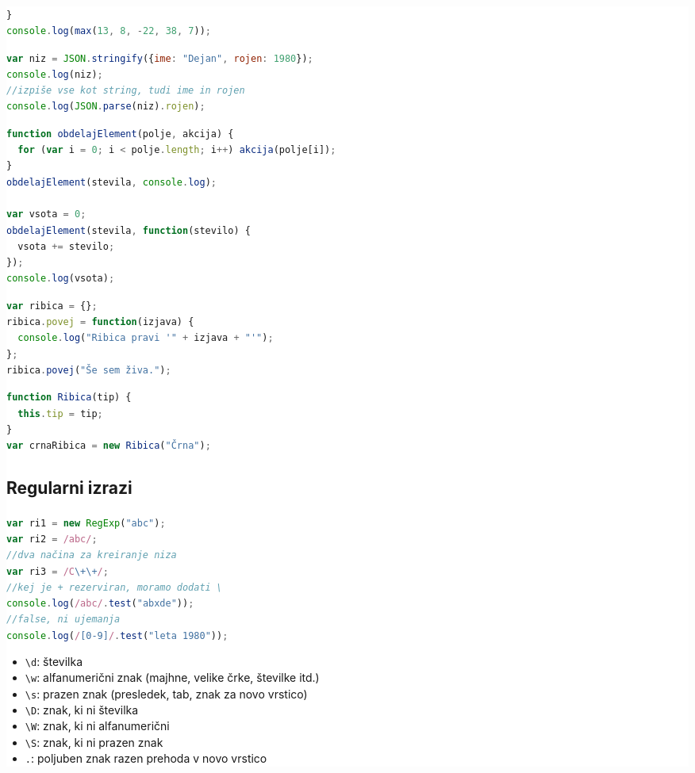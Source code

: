 ```js
}
console.log(max(13, 8, -22, 38, 7));
```
```js
var niz = JSON.stringify({ime: "Dejan", rojen: 1980});
console.log(niz);
//izpiše vse kot string, tudi ime in rojen
console.log(JSON.parse(niz).rojen);
```
```js
function obdelajElement(polje, akcija) {
  for (var i = 0; i < polje.length; i++) akcija(polje[i]);
}
obdelajElement(stevila, console.log);

var vsota = 0;
obdelajElement(stevila, function(stevilo) {
  vsota += stevilo;
});
console.log(vsota);
```
```js
var ribica = {};
ribica.povej = function(izjava) {
  console.log("Ribica pravi '" + izjava + "'");
};
ribica.povej("Še sem živa.");
```
```js
function Ribica(tip) {
  this.tip = tip;
}
var crnaRibica = new Ribica("Črna");
```

## Regularni izrazi

```js
var ri1 = new RegExp("abc");
var ri2 = /abc/;
//dva načina za kreiranje niza
var ri3 = /C\+\+/;
//kej je + rezerviran, moramo dodati \
console.log(/abc/.test("abxde"));
//false, ni ujemanja
console.log(/[0-9]/.test("leta 1980"));
```

- ```\d```: številka
- ```\w```: alfanumerični znak (majhne, velike črke, številke itd.)
- ```\s```: prazen znak (presledek, tab, znak za novo vrstico)
- ```\D```: znak, ki ni številka
- ```\W```: znak, ki ni alfanumerični
- ```\S```: znak, ki ni prazen znak
- ```.```: poljuben znak razen prehoda v novo vrstico
